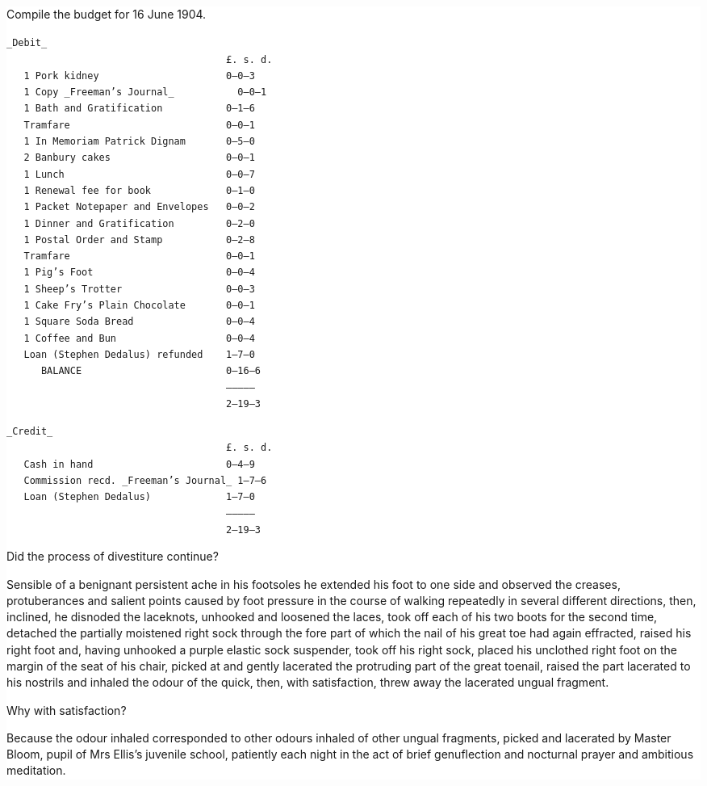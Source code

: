 Compile the budget for 16 June 1904.

```
_Debit_
                                      £. s. d.
   1 Pork kidney                      0—0—3
   1 Copy _Freeman’s Journal_           0—0—1
   1 Bath and Gratification           0—1—6
   Tramfare                           0—0—1
   1 In Memoriam Patrick Dignam       0—5—0
   2 Banbury cakes                    0—0—1
   1 Lunch                            0—0—7
   1 Renewal fee for book             0—1—0
   1 Packet Notepaper and Envelopes   0—0—2
   1 Dinner and Gratification         0—2—0
   1 Postal Order and Stamp           0—2—8
   Tramfare                           0—0—1
   1 Pig’s Foot                       0—0—4
   1 Sheep’s Trotter                  0—0—3
   1 Cake Fry’s Plain Chocolate       0—0—1
   1 Square Soda Bread                0—0—4
   1 Coffee and Bun                   0—0—4
   Loan (Stephen Dedalus) refunded    1—7—0
      BALANCE                         0—16—6
                                      —————
                                      2—19—3
```

```
_Credit_
                                      £. s. d.
   Cash in hand                       0—4—9
   Commission recd. _Freeman’s Journal_ 1—7—6
   Loan (Stephen Dedalus)             1—7—0
                                      —————
                                      2—19—3
```

Did the process of divestiture continue?

Sensible of a benignant persistent ache in his footsoles he extended his foot to one side and observed the creases, protuberances and salient points caused by foot pressure in the course of walking repeatedly in several different directions, then, inclined, he disnoded the laceknots, unhooked and loosened the laces, took off each of his two boots for the second time, detached the partially moistened right sock through the fore part of which the nail of his great toe had again effracted, raised his right foot and, having unhooked a purple elastic sock suspender, took off his right sock, placed his unclothed right foot on the margin of the seat of his chair, picked at and gently lacerated the protruding part of the great toenail, raised the part lacerated to his nostrils and inhaled the odour of the quick, then, with satisfaction, threw away the lacerated ungual fragment.

Why with satisfaction?

Because the odour inhaled corresponded to other odours inhaled of other ungual fragments, picked and lacerated by Master Bloom, pupil of Mrs Ellis’s juvenile school, patiently each night in the act of brief genuflection and nocturnal prayer and ambitious meditation.
